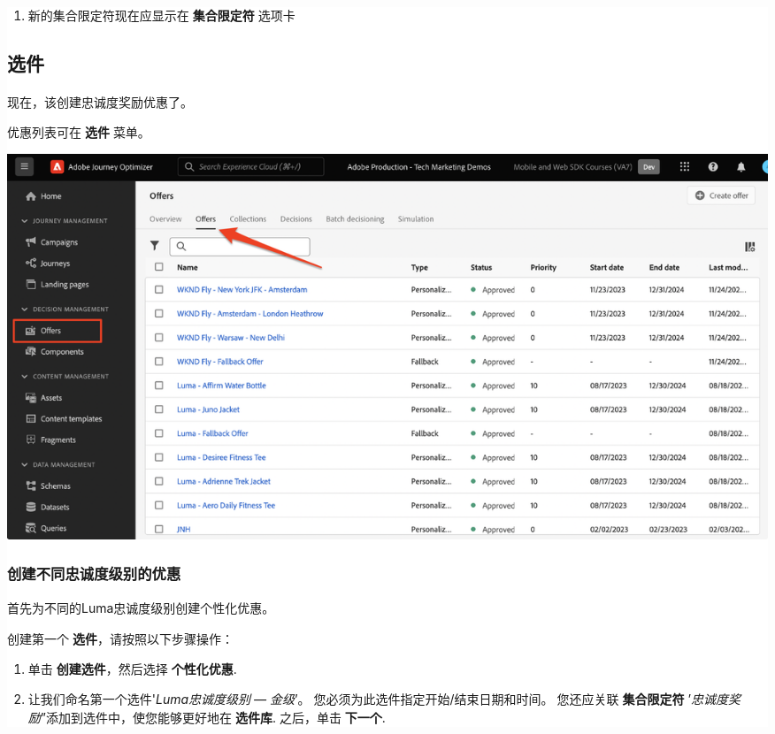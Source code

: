 1. 新的集合限定符现在应显示在 **集合限定符** 选项卡

## 选件

现在，该创建忠诚度奖励优惠了。

优惠列表可在 **选件** 菜单。

![查看选件菜单](../assets/decisioning-offers-menu.png)


### 创建不同忠诚度级别的优惠

首先为不同的Luma忠诚度级别创建个性化优惠。

创建第一个 **选件**，请按照以下步骤操作：

1. 单击 **创建选件**，然后选择 **个性化优惠**.

1. 让我们命名第一个选件&#39;*Luma忠诚度级别 — 金级*’。 您必须为此选件指定开始/结束日期和时间。 您还应关联 **集合限定符** ’*忠诚度奖励*”添加到选件中，使您能够更好地在 **选件库**. 之后，单击 **下一个**.
